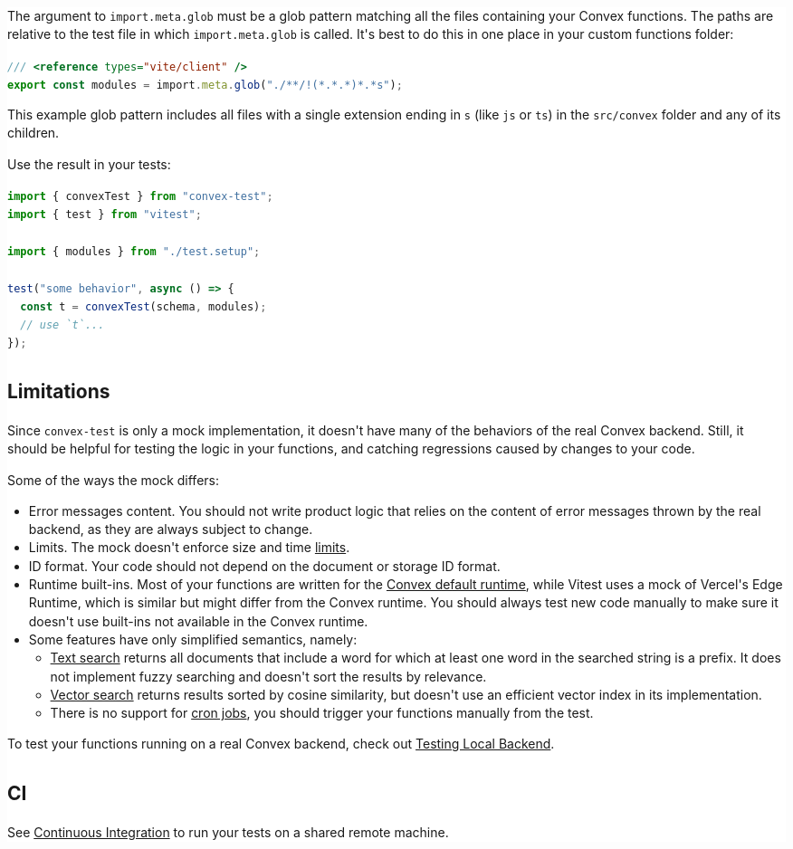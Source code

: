 The argument to `import.meta.glob` must be a glob pattern matching all the files
containing your Convex functions. The paths are relative to the test file in
which `import.meta.glob` is called. It's best to do this in one place in your
custom functions folder:

```ts title="src/convex/test.setup.ts"
/// <reference types="vite/client" />
export const modules = import.meta.glob("./**/!(*.*.*)*.*s");
```

This example glob pattern includes all files with a single extension ending in
`s` (like `js` or `ts`) in the `src/convex` folder and any of its children.

Use the result in your tests:

```ts title="src/convex/messages.test.ts"
import { convexTest } from "convex-test";
import { test } from "vitest";

import { modules } from "./test.setup";

test("some behavior", async () => {
  const t = convexTest(schema, modules);
  // use `t`...
});
```

## Limitations

Since `convex-test` is only a mock implementation, it doesn't have many of the
behaviors of the real Convex backend. Still, it should be helpful for testing
the logic in your functions, and catching regressions caused by changes to your
code.

Some of the ways the mock differs:

- Error messages content. You should not write product logic that relies on the
  content of error messages thrown by the real backend, as they are always
  subject to change.
- Limits. The mock doesn't enforce size and time
  [limits](/production/state/limits.mdx).
- ID format. Your code should not depend on the document or storage ID format.
- Runtime built-ins. Most of your functions are written for the
  [Convex default runtime](/functions/runtimes.mdx), while Vitest uses a mock of
  Vercel's Edge Runtime, which is similar but might differ from the Convex
  runtime. You should always test new code manually to make sure it doesn't use
  built-ins not available in the Convex runtime.
- Some features have only simplified semantics, namely:
  - [Text search](/search.mdx) returns all documents that include a word for
    which at least one word in the searched string is a prefix. It does not
    implement fuzzy searching and doesn't sort the results by relevance.
  - [Vector search](/search/vector-search.mdx) returns results sorted by cosine
    similarity, but doesn't use an efficient vector index in its implementation.
  - There is no support for [cron jobs](/scheduling/cron-jobs.mdx), you should
    trigger your functions manually from the test.

To test your functions running on a real Convex backend, check out
[Testing Local Backend](/testing/convex-backend.mdx).

## CI

See [Continuous Integration](/testing/ci.mdx) to run your tests on a shared
remote machine.
